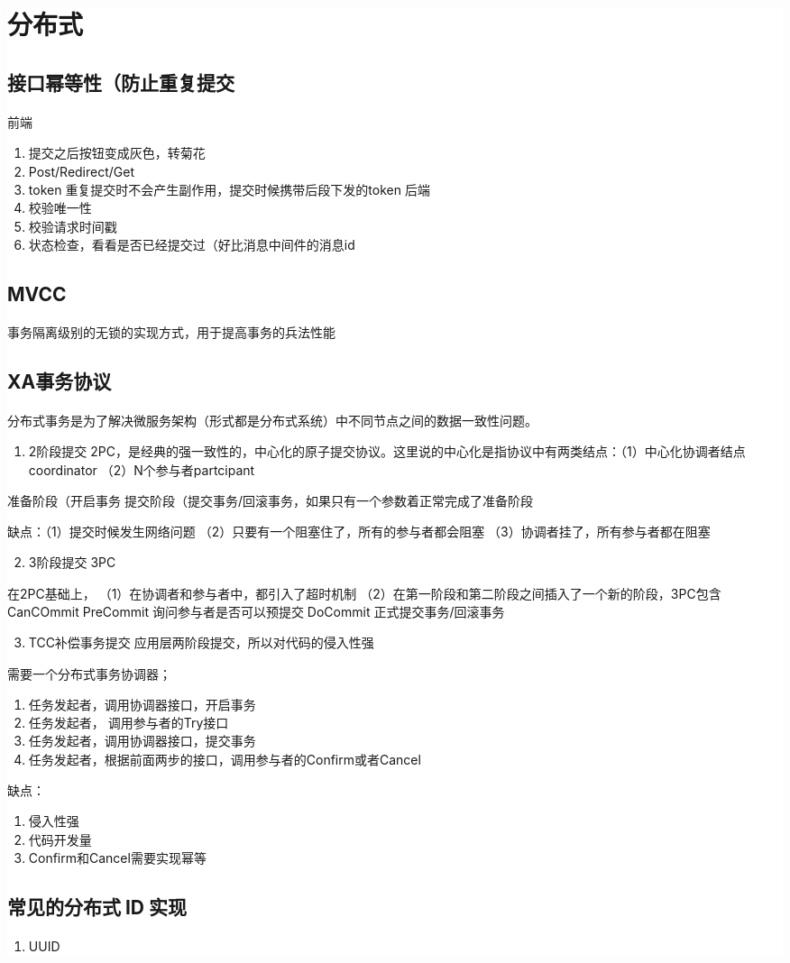 # 分布式

## 接口幂等性（防止重复提交

前端
1. 提交之后按钮变成灰色，转菊花
2. Post/Redirect/Get
3. token 重复提交时不会产生副作用，提交时候携带后段下发的token
后端
1. 校验唯一性
2. 校验请求时间戳
3. 状态检查，看看是否已经提交过（好比消息中间件的消息id

## MVCC

事务隔离级别的无锁的实现方式，用于提高事务的兵法性能

## XA事务协议
分布式事务是为了解决微服务架构（形式都是分布式系统）中不同节点之间的数据一致性问题。

1. 2阶段提交 2PC，是经典的强一致性的，中心化的原子提交协议。这里说的中心化是指协议中有两类结点：（1）中心化协调者结点coordinator （2）N个参与者partcipant

准备阶段（开启事务
提交阶段（提交事务/回滚事务，如果只有一个参数着正常完成了准备阶段

缺点：（1）提交时候发生网络问题 （2）只要有一个阻塞住了，所有的参与者都会阻塞 （3）协调者挂了，所有参与者都在阻塞

2. 3阶段提交 3PC

在2PC基础上，
（1）在协调者和参与者中，都引入了超时机制
（2）在第一阶段和第二阶段之间插入了一个新的阶段，3PC包含 
CanCOmmit
PreCommit 询问参与者是否可以预提交
DoCommit 正式提交事务/回滚事务

3. TCC补偿事务提交 应用层两阶段提交，所以对代码的侵入性强

需要一个分布式事务协调器；
1. 任务发起者，调用协调器接口，开启事务
2. 任务发起者， 调用参与者的Try接口
3. 任务发起者，调用协调器接口，提交事务
4. 任务发起者，根据前面两步的接口，调用参与者的Confirm或者Cancel

缺点：
1. 侵入性强
2. 代码开发量
3. Confirm和Cancel需要实现幂等
 
## 常见的分布式 ID 实现

1. UUID
